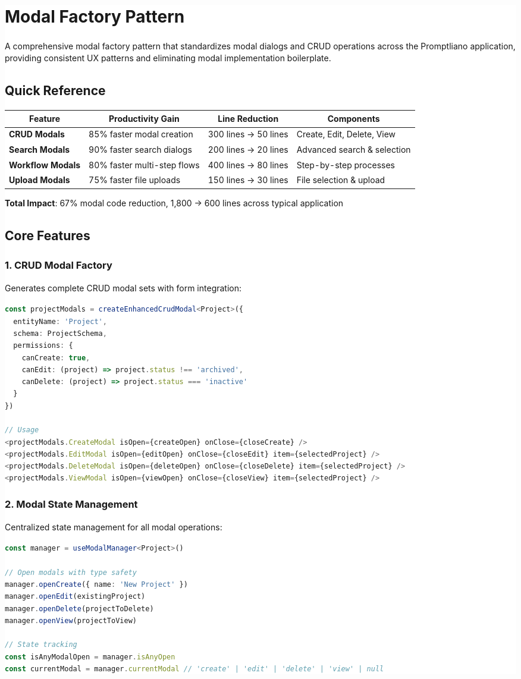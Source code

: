 # Modal Factory Pattern

A comprehensive modal factory pattern that standardizes modal dialogs and CRUD operations across the Promptliano application, providing consistent UX patterns and eliminating modal implementation boilerplate.

## Quick Reference

| Feature | Productivity Gain | Line Reduction | Components |
|---------|------------------|----------------|------------|
| **CRUD Modals** | 85% faster modal creation | 300 lines → 50 lines | Create, Edit, Delete, View |
| **Search Modals** | 90% faster search dialogs | 200 lines → 20 lines | Advanced search & selection |
| **Workflow Modals** | 80% faster multi-step flows | 400 lines → 80 lines | Step-by-step processes |
| **Upload Modals** | 75% faster file uploads | 150 lines → 30 lines | File selection & upload |

**Total Impact**: 67% modal code reduction, 1,800 → 600 lines across typical application

## Core Features

### 1. CRUD Modal Factory
Generates complete CRUD modal sets with form integration:

```typescript
const projectModals = createEnhancedCrudModal<Project>({
  entityName: 'Project',
  schema: ProjectSchema,
  permissions: {
    canCreate: true,
    canEdit: (project) => project.status !== 'archived',
    canDelete: (project) => project.status === 'inactive'
  }
})

// Usage
<projectModals.CreateModal isOpen={createOpen} onClose={closeCreate} />
<projectModals.EditModal isOpen={editOpen} onClose={closeEdit} item={selectedProject} />
<projectModals.DeleteModal isOpen={deleteOpen} onClose={closeDelete} item={selectedProject} />
<projectModals.ViewModal isOpen={viewOpen} onClose={closeView} item={selectedProject} />
```

### 2. Modal State Management
Centralized state management for all modal operations:

```typescript
const manager = useModalManager<Project>()

// Open modals with type safety
manager.openCreate({ name: 'New Project' })
manager.openEdit(existingProject)
manager.openDelete(projectToDelete)
manager.openView(projectToView)

// State tracking
const isAnyModalOpen = manager.isAnyOpen
const currentModal = manager.currentModal // 'create' | 'edit' | 'delete' | 'view' | null
```
